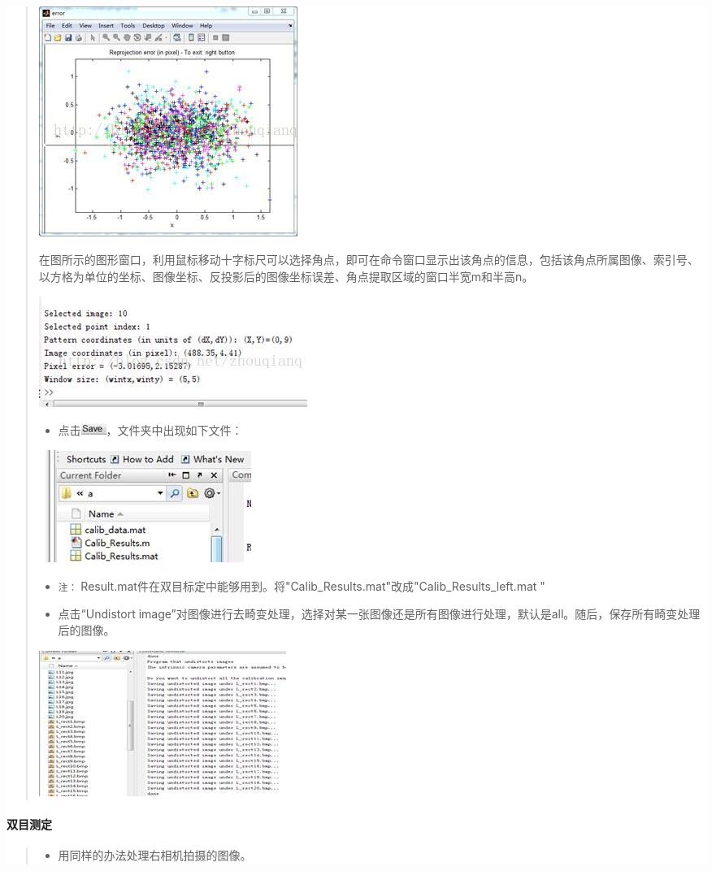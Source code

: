 >![](https://raw.githubusercontent.com/kentanvictor/STUDY/Image/Error.jpg)
>
>在图所示的图形窗口，利用鼠标移动十字标尺可以选择角点，即可在命令窗口显示出该角点的信息，包括该角点所属图像、索引号、以方格为单位的坐标、图像坐标、反投影后的图像坐标误差、角点提取区域的窗口半宽m和半高n。
>
>![](https://raw.githubusercontent.com/kentanvictor/STUDY/Image/WindowSize.jpg)
>
> + 点击![](https://raw.githubusercontent.com/kentanvictor/STUDY/Image/save.jpg)，文件夹中出现如下文件：
>
>![](https://raw.githubusercontent.com/kentanvictor/STUDY/Image/CalibResults.jpg)
>
> + `注：` Result.mat件在双目标定中能够用到。将"Calib_Results.mat"改成"Calib_Results_left.mat "
>
> + 点击“Undistort  image”对图像进行去畸变处理，选择对某一张图像还是所有图像进行处理，默认是all。随后，保存所有畸变处理后的图像。
>
> ![](https://raw.githubusercontent.com/kentanvictor/STUDY/Image/UndistortImage.jpg)
>
>
>
#### 双目测定
>
> + 用同样的办法处理右相机拍摄的图像。
